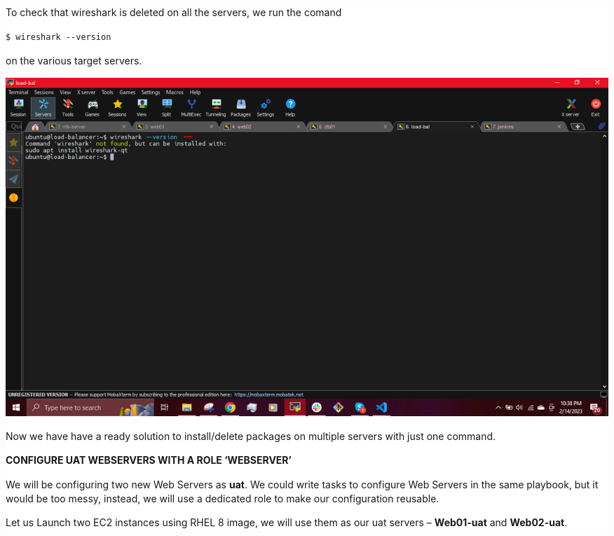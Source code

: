 To check that wireshark is deleted on all the servers, we run the comand

`$ wireshark --version`

on the various target servers.

![image](./images/wireshark-del-lb.PNG)

Now we have  have a ready solution to install/delete packages on multiple servers with just one command.

__CONFIGURE UAT WEBSERVERS WITH A ROLE ‘WEBSERVER’__

We will be configuring two new Web Servers as __uat__. We could write tasks to configure Web Servers in the same playbook, but it would be too messy, instead, we will use a dedicated role to make our configuration reusable.

Let us Launch two EC2 instances using RHEL 8 image, we will use them as our uat servers – __Web01-uat__ and __Web02-uat__.
